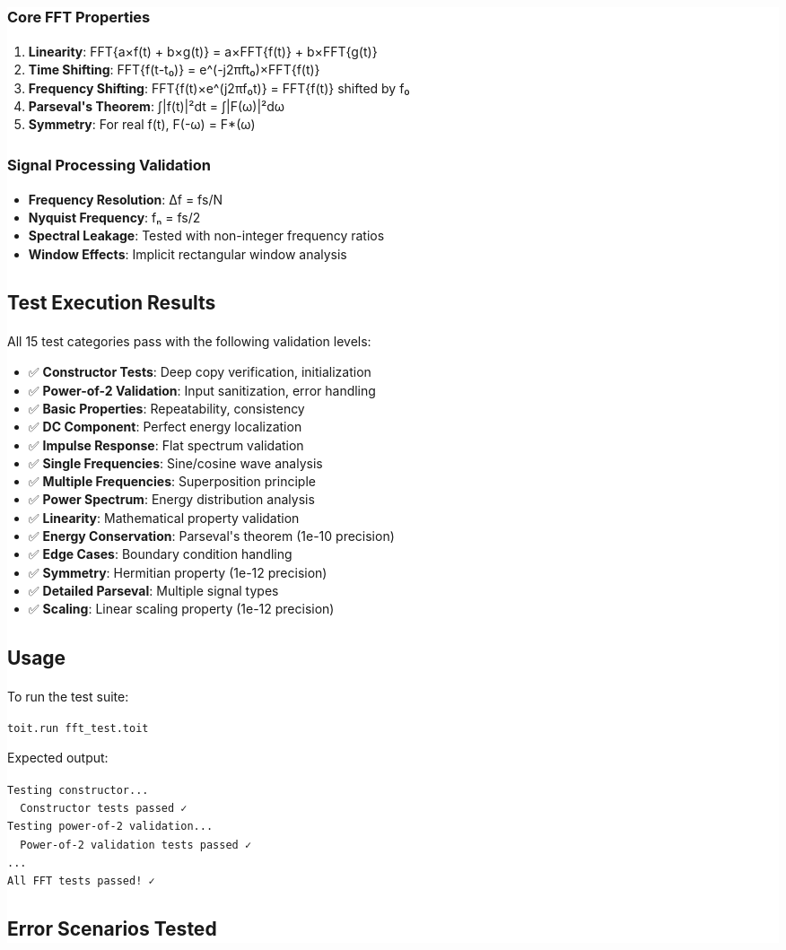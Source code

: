 ### Core FFT Properties
1. **Linearity**: FFT{a×f(t) + b×g(t)} = a×FFT{f(t)} + b×FFT{g(t)}
2. **Time Shifting**: FFT{f(t-t₀)} = e^(-j2πft₀)×FFT{f(t)}
3. **Frequency Shifting**: FFT{f(t)×e^(j2πf₀t)} = FFT{f(t)} shifted by f₀
4. **Parseval's Theorem**: ∫|f(t)|²dt = ∫|F(ω)|²dω
5. **Symmetry**: For real f(t), F(-ω) = F*(ω)

### Signal Processing Validation
- **Frequency Resolution**: Δf = fs/N
- **Nyquist Frequency**: fₙ = fs/2
- **Spectral Leakage**: Tested with non-integer frequency ratios
- **Window Effects**: Implicit rectangular window analysis

## Test Execution Results

All 15 test categories pass with the following validation levels:
- ✅ **Constructor Tests**: Deep copy verification, initialization
- ✅ **Power-of-2 Validation**: Input sanitization, error handling
- ✅ **Basic Properties**: Repeatability, consistency
- ✅ **DC Component**: Perfect energy localization
- ✅ **Impulse Response**: Flat spectrum validation
- ✅ **Single Frequencies**: Sine/cosine wave analysis
- ✅ **Multiple Frequencies**: Superposition principle
- ✅ **Power Spectrum**: Energy distribution analysis
- ✅ **Linearity**: Mathematical property validation
- ✅ **Energy Conservation**: Parseval's theorem (1e-10 precision)
- ✅ **Edge Cases**: Boundary condition handling
- ✅ **Symmetry**: Hermitian property (1e-12 precision)
- ✅ **Detailed Parseval**: Multiple signal types
- ✅ **Scaling**: Linear scaling property (1e-12 precision)

## Usage

To run the test suite:

```bash
toit.run fft_test.toit
```

Expected output:
```
Testing constructor...
  Constructor tests passed ✓
Testing power-of-2 validation...
  Power-of-2 validation tests passed ✓
...
All FFT tests passed! ✓
```

## Error Scenarios Tested
